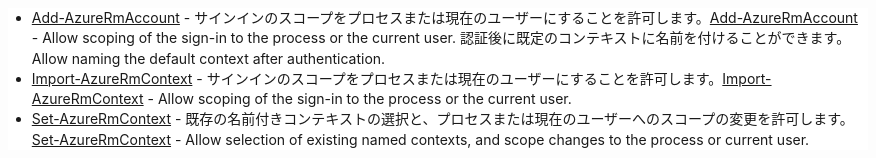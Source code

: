 - <span data-ttu-id="77894-186">[Add-AzureRmAccount][login] - サインインのスコープをプロセスまたは現在のユーザーにすることを許可します。</span><span class="sxs-lookup"><span data-stu-id="77894-186">[Add-AzureRmAccount][login] - Allow scoping of the sign-in to the process or the current user.</span></span>
  <span data-ttu-id="77894-187">認証後に既定のコンテキストに名前を付けることができます。</span><span class="sxs-lookup"><span data-stu-id="77894-187">Allow naming the default context after authentication.</span></span>
- <span data-ttu-id="77894-188">[Import-AzureRmContext][import] - サインインのスコープをプロセスまたは現在のユーザーにすることを許可します。</span><span class="sxs-lookup"><span data-stu-id="77894-188">[Import-AzureRmContext][import] - Allow scoping of the sign-in to the process or the current user.</span></span>
- <span data-ttu-id="77894-189">[Set-AzureRmContext][set-context] - 既存の名前付きコンテキストの選択と、プロセスまたは現在のユーザーへのスコープの変更を許可します。</span><span class="sxs-lookup"><span data-stu-id="77894-189">[Set-AzureRmContext][set-context] - Allow selection of existing named contexts, and scope changes to the process or current user.</span></span>


[enable]: /powershell/module/azurerm.profile/Enable-AzureRmContextAutosave
[disable]: /powershell/module/azurerm.profile/Disable-AzureRmContextAutosave
[select]: /powershell/module/azurerm.profile/Select-AzureRmContext
[remove-cred]: /powershell/module/azurerm.profile/Disconnect-AzureRmAccount
[remove-context]: /powershell/module/azurerm.profile/Remove-AzureRmContext
[rename]: /powershell/module/azurerm.profile/Rename-AzureRmContext


[login]: /powershell/module/azurerm.profile/Connect-AzureRmAccount
[import]:  /powershell/module/azurerm.profile/Import-AzureRmContext
[set-context]: /powershell/module/azurerm.profile/Set-AzureRmContext
